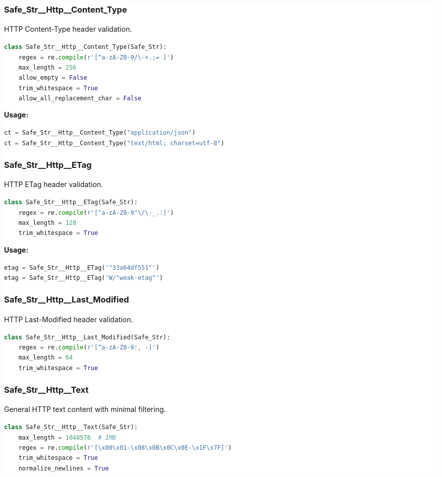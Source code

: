 ### Safe_Str__Http__Content_Type

HTTP Content-Type header validation.

```python
class Safe_Str__Http__Content_Type(Safe_Str):
    regex = re.compile(r'[^a-zA-Z0-9/\-+.;= ]')
    max_length = 256
    allow_empty = False
    trim_whitespace = True
    allow_all_replacement_char = False
```

**Usage:**
```python
ct = Safe_Str__Http__Content_Type("application/json")
ct = Safe_Str__Http__Content_Type("text/html; charset=utf-8")
```

### Safe_Str__Http__ETag

HTTP ETag header validation.

```python
class Safe_Str__Http__ETag(Safe_Str):
    regex = re.compile(r'[^a-zA-Z0-9"\/\-_.:]')
    max_length = 128
    trim_whitespace = True
```

**Usage:**
```python
etag = Safe_Str__Http__ETag('"33a64df551"')
etag = Safe_Str__Http__ETag('W/"weak-etag"')
```

### Safe_Str__Http__Last_Modified

HTTP Last-Modified header validation.

```python
class Safe_Str__Http__Last_Modified(Safe_Str):
    regex = re.compile(r'[^a-zA-Z0-9:, -]')
    max_length = 64
    trim_whitespace = True
```

### Safe_Str__Http__Text

General HTTP text content with minimal filtering.

```python
class Safe_Str__Http__Text(Safe_Str):
    max_length = 1048576  # 1MB
    regex = re.compile(r'[\x00\x01-\x08\x0B\x0C\x0E-\x1F\x7F]')
    trim_whitespace = True
    normalize_newlines = True
```
